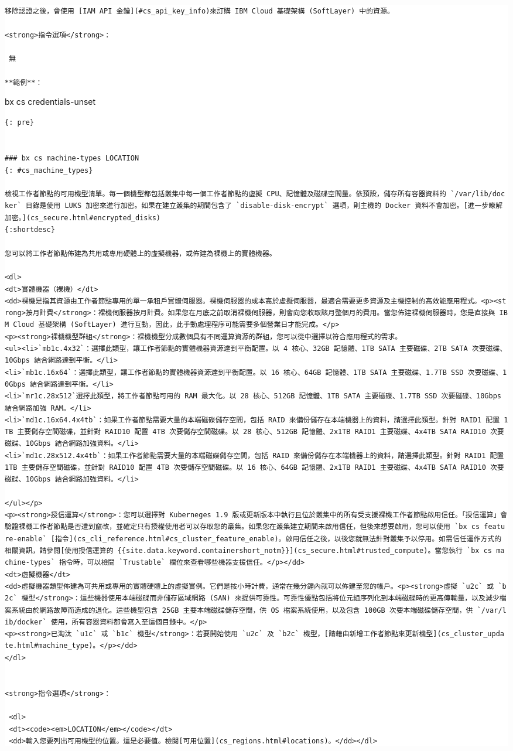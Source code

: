   ```
移除認證之後，會使用 [IAM API 金鑰](#cs_api_key_info)來訂購 IBM Cloud 基礎架構 (SoftLayer) 中的資源。

<strong>指令選項</strong>：

   無

**範例**：

  ```
  bx cs credentials-unset
  ```
  {: pre}


### bx cs machine-types LOCATION
{: #cs_machine_types}

檢視工作者節點的可用機型清單。每一個機型都包括叢集中每一個工作者節點的虛擬 CPU、記憶體及磁碟空間量。依預設，儲存所有容器資料的 `/var/lib/docker` 目錄是使用 LUKS 加密來進行加密。如果在建立叢集的期間包含了 `disable-disk-encrypt` 選項，則主機的 Docker 資料不會加密。[進一步瞭解加密。](cs_secure.html#encrypted_disks)
{:shortdesc}

您可以將工作者節點佈建為共用或專用硬體上的虛擬機器，或佈建為裸機上的實體機器。

<dl>
<dt>實體機器（裸機）</dt>
<dd>裸機是指其資源由工作者節點專用的單一承租戶實體伺服器。裸機伺服器的成本高於虛擬伺服器，最適合需要更多資源及主機控制的高效能應用程式。<p><strong>按月計費</strong>：裸機伺服器按月計費。如果您在月底之前取消裸機伺服器，則會向您收取該月整個月的費用。當您佈建裸機伺服器時，您是直接與 IBM Cloud 基礎架構 (SoftLayer) 進行互動，因此，此手動處理程序可能需要多個營業日才能完成。</p>
<p><strong>裸機機型群組</strong>：裸機機型分成數個具有不同運算資源的群組，您可以從中選擇以符合應用程式的需求。
<ul><li>`mb1c.4x32`：選擇此類型，讓工作者節點的實體機器資源達到平衡配置。以 4 核心、32GB 記憶體、1TB SATA 主要磁碟、2TB SATA 次要磁碟、10Gbps 結合網路達到平衡。</li>
<li>`mb1c.16x64`：選擇此類型，讓工作者節點的實體機器資源達到平衡配置。以 16 核心、64GB 記憶體、1TB SATA 主要磁碟、1.7TB SSD 次要磁碟、10Gbps 結合網路達到平衡。</li>
<li>`mr1c.28x512`選擇此類型，將工作者節點可用的 RAM 最大化。以 28 核心、512GB 記憶體、1TB SATA 主要磁碟、1.7TB SSD 次要磁碟、10Gbps 結合網路加強 RAM。</li>
<li>`md1c.16x64.4x4tb`：如果工作者節點需要大量的本端磁碟儲存空間，包括 RAID 來備份儲存在本端機器上的資料，請選擇此類型。針對 RAID1 配置 1TB 主要儲存空間磁碟，並針對 RAID10 配置 4TB 次要儲存空間磁碟。以 28 核心、512GB 記憶體、2x1TB RAID1 主要磁碟、4x4TB SATA RAID10 次要磁碟、10Gbps 結合網路加強資料。</li>
<li>`md1c.28x512.4x4tb`：如果工作者節點需要大量的本端磁碟儲存空間，包括 RAID 來備份儲存在本端機器上的資料，請選擇此類型。針對 RAID1 配置 1TB 主要儲存空間磁碟，並針對 RAID10 配置 4TB 次要儲存空間磁碟。以 16 核心、64GB 記憶體、2x1TB RAID1 主要磁碟、4x4TB SATA RAID10 次要磁碟、10Gbps 結合網路加強資料。</li>

</ul></p>
<p><strong>授信運算</strong>：您可以選擇對 Kuberneges 1.9 版或更新版本中執行且位於叢集中的所有受支援裸機工作者節點啟用信任。「授信運算」會驗證裸機工作者節點是否遭到竄改，並確定只有授權使用者可以存取您的叢集。如果您在叢集建立期間未啟用信任，但後來想要啟用，您可以使用 `bx cs feature-enable` [指令](cs_cli_reference.html#cs_cluster_feature_enable)。啟用信任之後，以後您就無法針對叢集予以停用。如需信任運作方式的相關資訊，請參閱[使用授信運算的 {{site.data.keyword.containershort_notm}}](cs_secure.html#trusted_compute)。當您執行 `bx cs machine-types` 指令時，可以檢閱 `Trustable` 欄位來查看哪些機器支援信任。</p></dd>
<dt>虛擬機器</dt>
<dd>虛擬機器類型佈建為可共用或專用的實體硬體上的虛擬實例。它們是按小時計費，通常在幾分鐘內就可以佈建至您的帳戶。<p><strong>虛擬 `u2c` 或 `b2c` 機型</strong>：這些機器使用本端磁碟而非儲存區域網路 (SAN) 來提供可靠性。可靠性優點包括將位元組序列化到本端磁碟時的更高傳輸量，以及減少檔案系統由於網路故障而造成的退化。這些機型包含 25GB 主要本端磁碟儲存空間，供 OS 檔案系統使用，以及包含 100GB 次要本端磁碟儲存空間，供 `/var/lib/docker` 使用，所有容器資料都會寫入至這個目錄中。</p>
<p><strong>已淘汰 `u1c` 或 `b1c` 機型</strong>：若要開始使用 `u2c` 及 `b2c` 機型，[請藉由新增工作者節點來更新機型](cs_cluster_update.html#machine_type)。</p></dd>
</dl>


<strong>指令選項</strong>：

   <dl>
   <dt><code><em>LOCATION</em></code></dt>
   <dd>輸入您要列出可用機型的位置。這是必要值。檢閱[可用位置](cs_regions.html#locations)。</dd></dl>
  ```